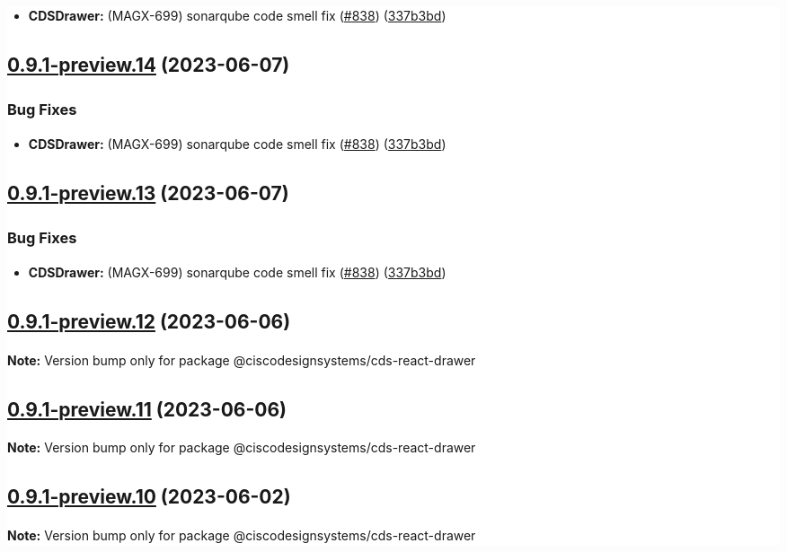 * **CDSDrawer:** (MAGX-699) sonarqube code smell fix ([#838](https://github.com/ciscodesignsystems/magnetic-common-design-system/issues/838)) ([337b3bd](https://github.com/ciscodesignsystems/magnetic-common-design-system/commit/337b3bdd0d20c2a75503f8a96f91d937d4c6283f))



## [0.9.1-preview.14](https://github.com/ciscodesignsystems/magnetic-common-design-system/compare/v0.9.0...v0.9.1-preview.14) (2023-06-07)


### Bug Fixes

* **CDSDrawer:** (MAGX-699) sonarqube code smell fix ([#838](https://github.com/ciscodesignsystems/magnetic-common-design-system/issues/838)) ([337b3bd](https://github.com/ciscodesignsystems/magnetic-common-design-system/commit/337b3bdd0d20c2a75503f8a96f91d937d4c6283f))



## [0.9.1-preview.13](https://github.com/ciscodesignsystems/magnetic-common-design-system/compare/v0.9.0...v0.9.1-preview.13) (2023-06-07)


### Bug Fixes

* **CDSDrawer:** (MAGX-699) sonarqube code smell fix ([#838](https://github.com/ciscodesignsystems/magnetic-common-design-system/issues/838)) ([337b3bd](https://github.com/ciscodesignsystems/magnetic-common-design-system/commit/337b3bdd0d20c2a75503f8a96f91d937d4c6283f))



## [0.9.1-preview.12](https://github.com/ciscodesignsystems/magnetic-common-design-system/compare/v0.9.0...v0.9.1-preview.12) (2023-06-06)

**Note:** Version bump only for package @ciscodesignsystems/cds-react-drawer





## [0.9.1-preview.11](https://github.com/ciscodesignsystems/magnetic-common-design-system/compare/v0.9.0...v0.9.1-preview.11) (2023-06-06)

**Note:** Version bump only for package @ciscodesignsystems/cds-react-drawer





## [0.9.1-preview.10](https://github.com/ciscodesignsystems/magnetic-common-design-system/compare/v0.9.0...v0.9.1-preview.10) (2023-06-02)

**Note:** Version bump only for package @ciscodesignsystems/cds-react-drawer
